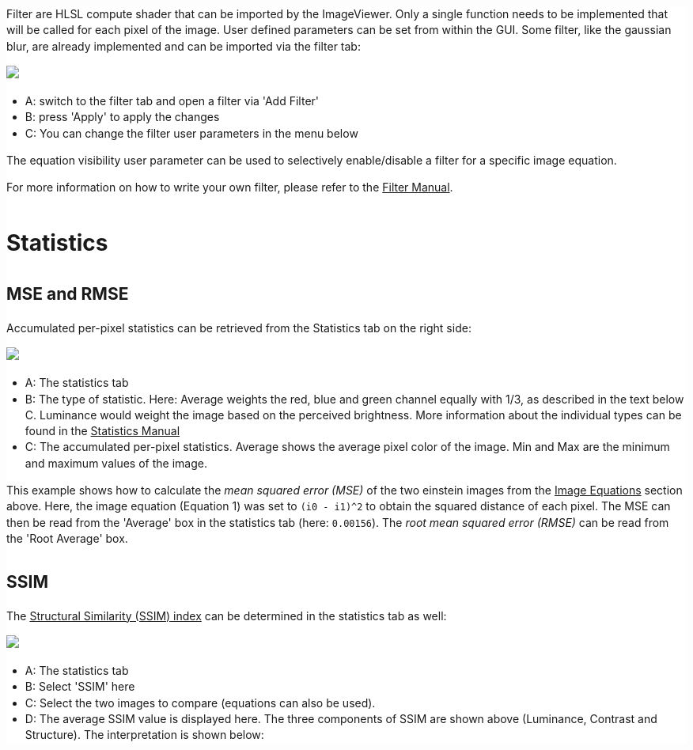 Filter are HLSL compute shader that can be imported by the ImageViewer. Only a single function needs to be implemented that will be called for each pixel of the image. User defined parameters can be set from within the GUI. Some filter, like the gaussian blur, are already implemented and can be imported via the filter tab:

![](img/filter.jpg)

* A: switch to the filter tab and open a filter via 'Add Filter'
* B: press 'Apply' to apply the changes
* C: You can change the filter user parameters in the menu below

The equation visibility user parameter can be used to selectively enable/disable a filter for a specific image equation.

For more information on how to write your own filter, please refer to the [Filter Manual](filter_manual.md).

# Statistics

## MSE and RMSE

Accumulated per-pixel statistics can be retrieved from the Statistics tab on the right side:

![](img/gs_statistics.png)

* A: The statistics tab
* B: The type of statistic. Here: Average weights the red, blue and green channel equally with 1/3, as described in the text below C. Luminance would weight the image based on the perceived brightness. More information about the individual types can be found in the [Statistics Manual](statistics.md)
* C: The accumulated per-pixel statistics. Average shows the average pixel color of the image. Min and Max are the minimum and maximum values of the image.

This example shows how to calculate the *mean squared error (MSE)* of the two einstein images from the [Image Equations](#image-equations) section above. Here, the image equation (Equation 1) was set to `(i0 - i1)^2` to obtain the squared distance of each pixel. The MSE can then be read from the 'Average' box in the statistics tab (here: `0.00156`). The *root mean squared error (RMSE)* can be read from the 'Root Average' box.

## SSIM

The [Structural Similarity (SSIM) index](https://www.cns.nyu.edu/pub/eero/wang03-reprint.pdf) can be determined in the statistics tab as well:

![](img/gs_ssim.png)

* A: The statistics tab
* B: Select 'SSIM' here
* C: Select the two images to compare (equations can also be used).
* D: The average SSIM value is displayed here. The three components of SSIM are shown above (Luminance, Contrast and Structure). The interpretation is shown below:
